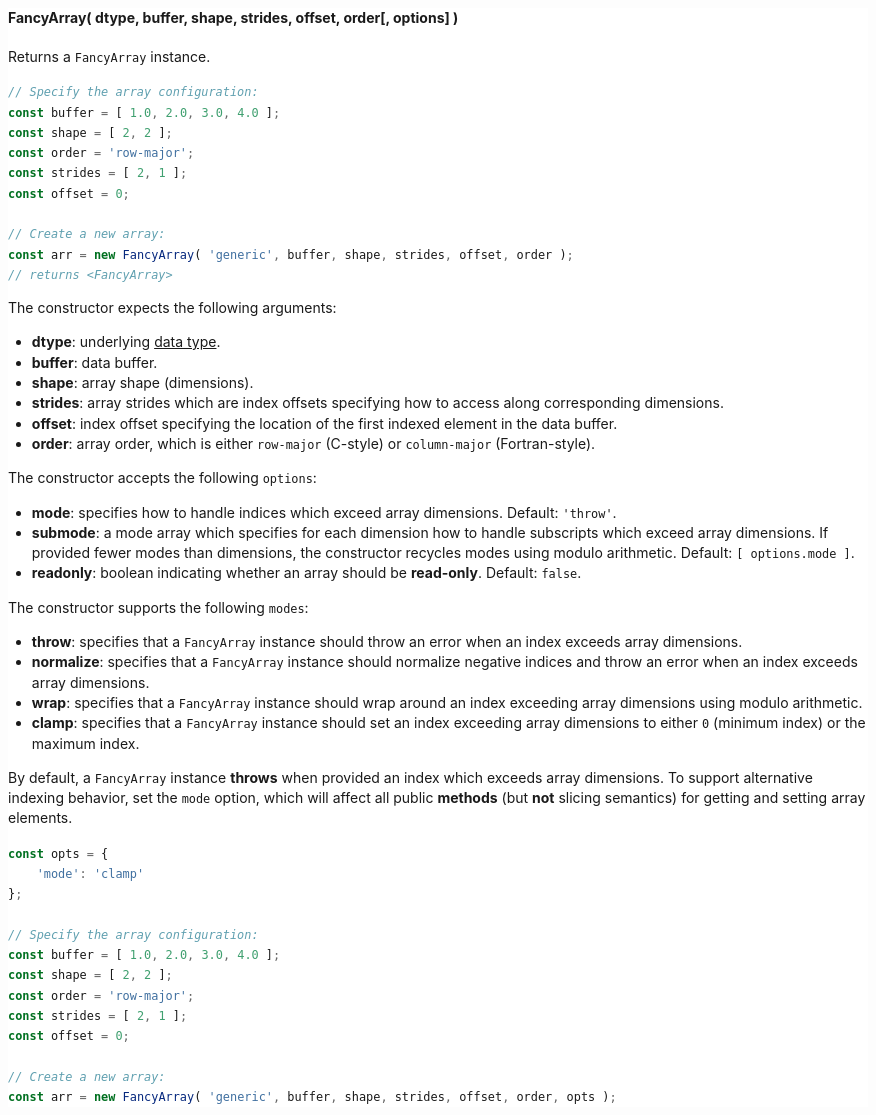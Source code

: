 <a name="main"></a>

#### FancyArray( dtype, buffer, shape, strides, offset, order\[, options] )

Returns a `FancyArray` instance.

```javascript
// Specify the array configuration:
const buffer = [ 1.0, 2.0, 3.0, 4.0 ];
const shape = [ 2, 2 ];
const order = 'row-major';
const strides = [ 2, 1 ];
const offset = 0;

// Create a new array:
const arr = new FancyArray( 'generic', buffer, shape, strides, offset, order );
// returns <FancyArray>
```

The constructor expects the following arguments:

-   **dtype**: underlying [data type][@stdlib/ndarray/dtypes].
-   **buffer**: data buffer.
-   **shape**: array shape (dimensions).
-   **strides**: array strides which are index offsets specifying how to access along corresponding dimensions.
-   **offset**: index offset specifying the location of the first indexed element in the data buffer.
-   **order**: array order, which is either `row-major` (C-style) or `column-major` (Fortran-style).

The constructor accepts the following `options`:

-   **mode**: specifies how to handle indices which exceed array dimensions. Default: `'throw'`.
-   **submode**: a mode array which specifies for each dimension how to handle subscripts which exceed array dimensions. If provided fewer modes than dimensions, the constructor recycles modes using modulo arithmetic. Default: `[ options.mode ]`.
-   **readonly**: boolean indicating whether an array should be **read-only**. Default: `false`.

The constructor supports the following `modes`:

-   **throw**: specifies that a `FancyArray` instance should throw an error when an index exceeds array dimensions.
-   **normalize**: specifies that a `FancyArray` instance should normalize negative indices and throw an error when an index exceeds array dimensions.
-   **wrap**: specifies that a `FancyArray` instance should wrap around an index exceeding array dimensions using modulo arithmetic.
-   **clamp**: specifies that a `FancyArray` instance should set an index exceeding array dimensions to either `0` (minimum index) or the maximum index.

By default, a `FancyArray` instance **throws** when provided an index which exceeds array dimensions. To support alternative indexing behavior, set the `mode` option, which will affect all public **methods** (but **not** slicing semantics) for getting and setting array elements.

```javascript
const opts = {
    'mode': 'clamp'
};

// Specify the array configuration:
const buffer = [ 1.0, 2.0, 3.0, 4.0 ];
const shape = [ 2, 2 ];
const order = 'row-major';
const strides = [ 2, 1 ];
const offset = 0;

// Create a new array:
const arr = new FancyArray( 'generic', buffer, shape, strides, offset, order, opts );
```

[json]: http://www.json.org/
[@stdlib/ndarray/ctor]: https://github.com/stdlib-js/stdlib/tree/develop/lib/node_modules/%40stdlib/ndarray/ctor
[@stdlib/ndarray/dtypes]: https://github.com/stdlib-js/stdlib/tree/develop/lib/node_modules/%40stdlib/ndarray/dtypes
[@stdlib/ndarray/orders]: https://github.com/stdlib-js/stdlib/tree/develop/lib/node_modules/%40stdlib/ndarray/orders
[@stdlib/ndarray/index-modes]: https://github.com/stdlib-js/stdlib/tree/develop/lib/node_modules/%40stdlib/ndarray/index-modes
[@stdlib/repl]: https://github.com/stdlib-js/stdlib/tree/develop/lib/node_modules/%40stdlib/repl
[@stdlib/proxy/ctor]: https://github.com/stdlib-js/stdlib/tree/develop/lib/node_modules/%40stdlib/proxy/ctor
[@stdlib/ndarray/array]: https://github.com/stdlib-js/stdlib/tree/develop/lib/node_modules/%40stdlib/ndarray/array
